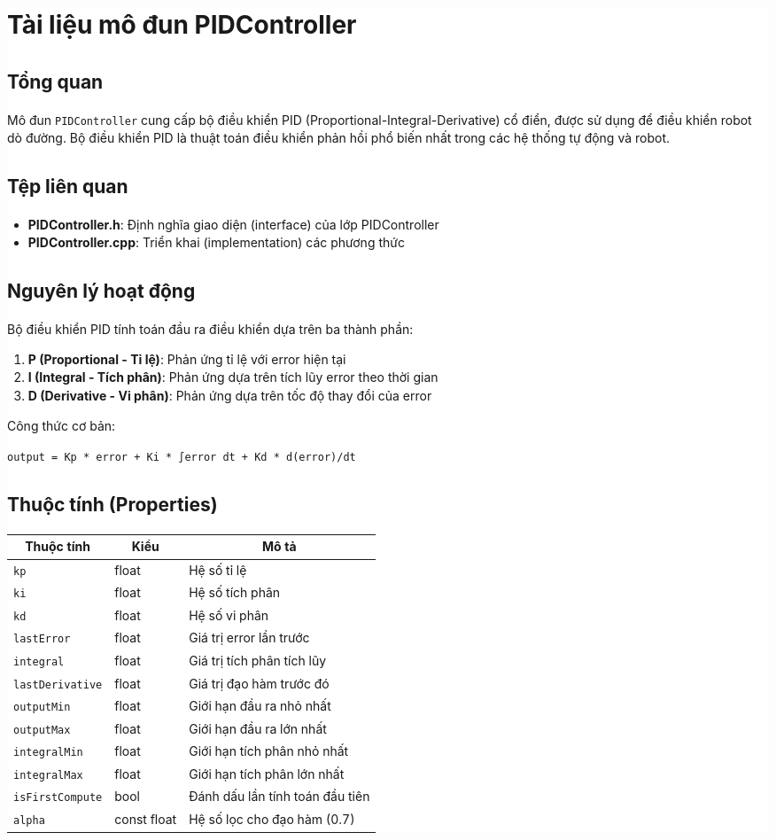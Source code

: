 # Tài liệu mô đun PIDController

## Tổng quan

Mô đun `PIDController` cung cấp bộ điều khiển PID (Proportional-Integral-Derivative) cổ điển, được sử dụng để điều khiển robot dò đường. Bộ điều khiển PID là thuật toán điều khiển phản hồi phổ biến nhất trong các hệ thống tự động và robot.

## Tệp liên quan
- **PIDController.h**: Định nghĩa giao diện (interface) của lớp PIDController
- **PIDController.cpp**: Triển khai (implementation) các phương thức

## Nguyên lý hoạt động

Bộ điều khiển PID tính toán đầu ra điều khiển dựa trên ba thành phần:

1. **P (Proportional - Tỉ lệ)**: Phản ứng tỉ lệ với error hiện tại
2. **I (Integral - Tích phân)**: Phản ứng dựa trên tích lũy error theo thời gian
3. **D (Derivative - Vi phân)**: Phản ứng dựa trên tốc độ thay đổi của error

Công thức cơ bản:
```
output = Kp * error + Ki * ∫error dt + Kd * d(error)/dt
```

## Thuộc tính (Properties)

| Thuộc tính | Kiểu | Mô tả |
|------------|------|-------|
| `kp` | float | Hệ số tỉ lệ |
| `ki` | float | Hệ số tích phân |
| `kd` | float | Hệ số vi phân |
| `lastError` | float | Giá trị error lần trước |
| `integral` | float | Giá trị tích phân tích lũy |
| `lastDerivative` | float | Giá trị đạo hàm trước đó |
| `outputMin` | float | Giới hạn đầu ra nhỏ nhất |
| `outputMax` | float | Giới hạn đầu ra lớn nhất |
| `integralMin` | float | Giới hạn tích phân nhỏ nhất |
| `integralMax` | float | Giới hạn tích phân lớn nhất |
| `isFirstCompute` | bool | Đánh dấu lần tính toán đầu tiên |
| `alpha` | const float | Hệ số lọc cho đạo hàm (0.7) |
